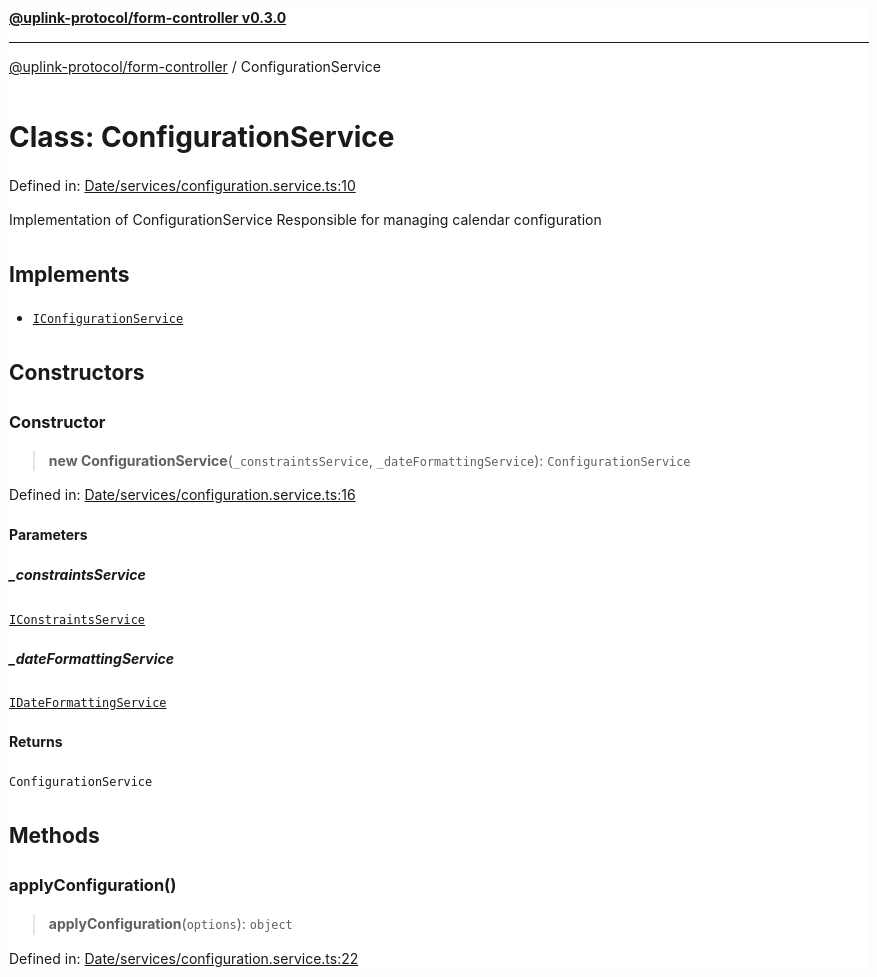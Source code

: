 [**@uplink-protocol/form-controller v0.3.0**](../README.md)

***

[@uplink-protocol/form-controller](../globals.md) / ConfigurationService

# Class: ConfigurationService

Defined in: [Date/services/configuration.service.ts:10](https://github.com/jmkcoder/uplink-protocol-calendar/blob/c7c94af75a3a7e438811c9ee3008f982792d2fb8/src/Date/services/configuration.service.ts#L10)

Implementation of ConfigurationService
Responsible for managing calendar configuration

## Implements

- [`IConfigurationService`](../interfaces/IConfigurationService.md)

## Constructors

### Constructor

> **new ConfigurationService**(`_constraintsService`, `_dateFormattingService`): `ConfigurationService`

Defined in: [Date/services/configuration.service.ts:16](https://github.com/jmkcoder/uplink-protocol-calendar/blob/c7c94af75a3a7e438811c9ee3008f982792d2fb8/src/Date/services/configuration.service.ts#L16)

#### Parameters

##### \_constraintsService

[`IConstraintsService`](../interfaces/IConstraintsService.md)

##### \_dateFormattingService

[`IDateFormattingService`](../interfaces/IDateFormattingService.md)

#### Returns

`ConfigurationService`

## Methods

### applyConfiguration()

> **applyConfiguration**(`options`): `object`

Defined in: [Date/services/configuration.service.ts:22](https://github.com/jmkcoder/uplink-protocol-calendar/blob/c7c94af75a3a7e438811c9ee3008f982792d2fb8/src/Date/services/configuration.service.ts#L22)
